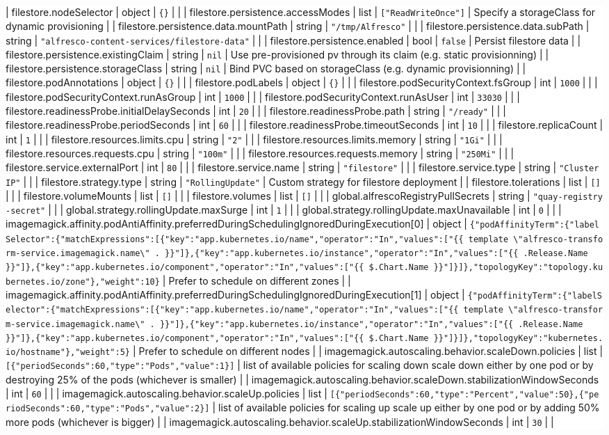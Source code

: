 | filestore.nodeSelector | object | `{}` |  |
| filestore.persistence.accessModes | list | `["ReadWriteOnce"]` | Specify a storageClass for dynamic provisioning |
| filestore.persistence.data.mountPath | string | `"/tmp/Alfresco"` |  |
| filestore.persistence.data.subPath | string | `"alfresco-content-services/filestore-data"` |  |
| filestore.persistence.enabled | bool | `false` | Persist filestore data |
| filestore.persistence.existingClaim | string | `nil` | Use pre-provisioned pv through its claim (e.g. static provisionning) |
| filestore.persistence.storageClass | string | `nil` | Bind PVC based on storageClass (e.g. dynamic provisionning) |
| filestore.podAnnotations | object | `{}` |  |
| filestore.podLabels | object | `{}` |  |
| filestore.podSecurityContext.fsGroup | int | `1000` |  |
| filestore.podSecurityContext.runAsGroup | int | `1000` |  |
| filestore.podSecurityContext.runAsUser | int | `33030` |  |
| filestore.readinessProbe.initialDelaySeconds | int | `20` |  |
| filestore.readinessProbe.path | string | `"/ready"` |  |
| filestore.readinessProbe.periodSeconds | int | `60` |  |
| filestore.readinessProbe.timeoutSeconds | int | `10` |  |
| filestore.replicaCount | int | `1` |  |
| filestore.resources.limits.cpu | string | `"2"` |  |
| filestore.resources.limits.memory | string | `"1Gi"` |  |
| filestore.resources.requests.cpu | string | `"100m"` |  |
| filestore.resources.requests.memory | string | `"250Mi"` |  |
| filestore.service.externalPort | int | `80` |  |
| filestore.service.name | string | `"filestore"` |  |
| filestore.service.type | string | `"ClusterIP"` |  |
| filestore.strategy.type | string | `"RollingUpdate"` | Custom strategy for filestore deployment |
| filestore.tolerations | list | `[]` |  |
| filestore.volumeMounts | list | `[]` |  |
| filestore.volumes | list | `[]` |  |
| global.alfrescoRegistryPullSecrets | string | `"quay-registry-secret"` |  |
| global.strategy.rollingUpdate.maxSurge | int | `1` |  |
| global.strategy.rollingUpdate.maxUnavailable | int | `0` |  |
| imagemagick.affinity.podAntiAffinity.preferredDuringSchedulingIgnoredDuringExecution[0] | object | `{"podAffinityTerm":{"labelSelector":{"matchExpressions":[{"key":"app.kubernetes.io/name","operator":"In","values":["{{ template \"alfresco-transform-service.imagemagick.name\" . }}"]},{"key":"app.kubernetes.io/instance","operator":"In","values":["{{ .Release.Name }}"]},{"key":"app.kubernetes.io/component","operator":"In","values":["{{ $.Chart.Name }}"]}]},"topologyKey":"topology.kubernetes.io/zone"},"weight":10}` | Prefer to schedule on different zones |
| imagemagick.affinity.podAntiAffinity.preferredDuringSchedulingIgnoredDuringExecution[1] | object | `{"podAffinityTerm":{"labelSelector":{"matchExpressions":[{"key":"app.kubernetes.io/name","operator":"In","values":["{{ template \"alfresco-transform-service.imagemagick.name\" . }}"]},{"key":"app.kubernetes.io/instance","operator":"In","values":["{{ .Release.Name }}"]},{"key":"app.kubernetes.io/component","operator":"In","values":["{{ $.Chart.Name }}"]}]},"topologyKey":"kubernetes.io/hostname"},"weight":5}` | Prefer to schedule on different nodes |
| imagemagick.autoscaling.behavior.scaleDown.policies | list | `[{"periodSeconds":60,"type":"Pods","value":1}]` | list of available policies for scaling down scale down either by one pod or by destroying 25% of the pods (whichever is smaller) |
| imagemagick.autoscaling.behavior.scaleDown.stabilizationWindowSeconds | int | `60` |  |
| imagemagick.autoscaling.behavior.scaleUp.policies | list | `[{"periodSeconds":60,"type":"Percent","value":50},{"periodSeconds":60,"type":"Pods","value":2}]` | list of available policies for scaling up scale up either by one pod or by adding 50% more pods (whichever is bigger) |
| imagemagick.autoscaling.behavior.scaleUp.stabilizationWindowSeconds | int | `30` |  |